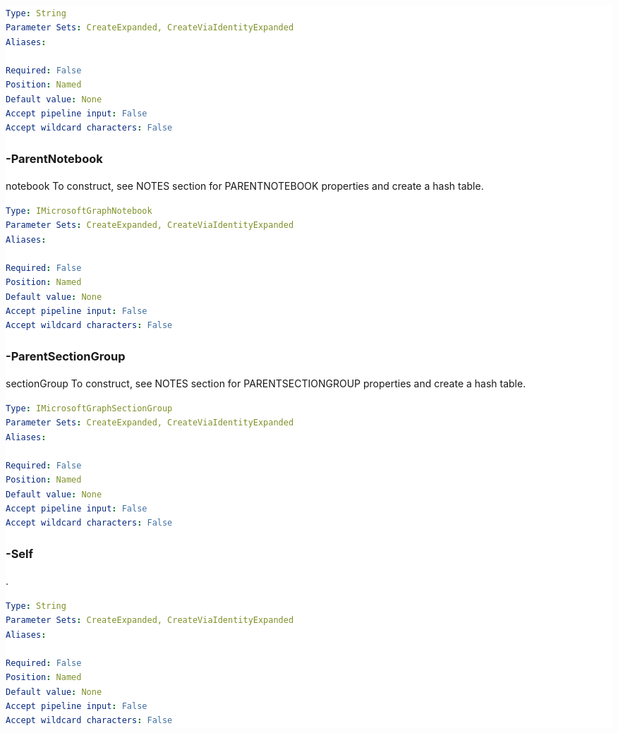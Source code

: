 ```yaml
Type: String
Parameter Sets: CreateExpanded, CreateViaIdentityExpanded
Aliases:

Required: False
Position: Named
Default value: None
Accept pipeline input: False
Accept wildcard characters: False
```

### -ParentNotebook
notebook
To construct, see NOTES section for PARENTNOTEBOOK properties and create a hash table.

```yaml
Type: IMicrosoftGraphNotebook
Parameter Sets: CreateExpanded, CreateViaIdentityExpanded
Aliases:

Required: False
Position: Named
Default value: None
Accept pipeline input: False
Accept wildcard characters: False
```

### -ParentSectionGroup
sectionGroup
To construct, see NOTES section for PARENTSECTIONGROUP properties and create a hash table.

```yaml
Type: IMicrosoftGraphSectionGroup
Parameter Sets: CreateExpanded, CreateViaIdentityExpanded
Aliases:

Required: False
Position: Named
Default value: None
Accept pipeline input: False
Accept wildcard characters: False
```

### -Self
.

```yaml
Type: String
Parameter Sets: CreateExpanded, CreateViaIdentityExpanded
Aliases:

Required: False
Position: Named
Default value: None
Accept pipeline input: False
Accept wildcard characters: False
```
